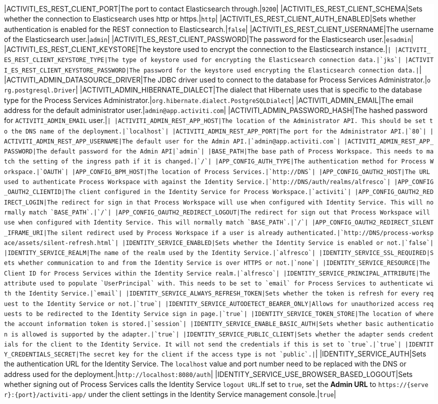 |ACTIVITI_ES_REST_CLIENT_PORT|The port to contact Elasticsearch through.|`9200`|
|ACTIVITI_ES_REST_CLIENT_SCHEMA|Sets whether the connection to Elasticsearch uses http or https.|`http`|
|ACTIVITI_ES_REST_CLIENT_AUTH_ENABLED|Sets whether authentication is enabled for the REST connection to Elasticsearch.|`false`|
|ACTIVITI_ES_REST_CLIENT_USERNAME|The username of the Elasticsearch user.|`admin`|
|ACTIVITI_ES_REST_CLIENT_PASSWORD|The password for the Elasticsearch user.|`esadmin`|
|ACTIVITI_ES_REST_CLIENT_KEYSTORE|The keystore used to encrypt the connection to the Elasticsearch instance.|``|
|ACTIVITI_ES_REST_CLIENT_KEYSTORE_TYPE|The type of keystore used for encrypting the Elasticsearch connection data.|`jks`|
|ACTIVITI_ES_REST_CLIENT_KEYSTORE_PASSWORD|The password for the keystore used encrypting the Elasticsearch connection data.|``|
|ACTIVITI_ADMIN_DATASOURCE_DRIVER|The JDBC driver used to connect to the database for Process Services Administrator.|`org.postgresql.Driver`|
|ACTIVITI_ADMIN_HIBERNATE_DIALECT|The dialect that Hibernate uses that is specific to the database type for the Process Services Administrator.|`org.hibernate.dialect.PostgreSQLDialect`|
|ACTIVITI_ADMIN_EMAIL|The email address for the default administrator user.|`admin@app.activiti.com`|
|ACTIVITI_ADMIN_PASSWORD_HASH|The hashed password for `ACTIVITI_ADMIN_EMAIL` user.|``|
|ACTIVITI_ADMIN_REST_APP_HOST|The location of the Administrator API. This should be set to the DNS name of the deployment.|`localhost`|
|ACTIVITI_ADMIN_REST_APP_PORT|The port for the Administrator API.|`80`|
|ACTIVITI_ADMIN_REST_APP_USERNAME|The default user for the Admin API.|`admin@app.activiti.com`|
|ACTIVITI_ADMIN_REST_APP_PASSWORD|The default password for the Admin API|`admin`|
|BASE_PATH|The base path of Process Workspace. This needs to match the setting of the ingress path if it is changed.|`/`|
|APP_CONFIG_AUTH_TYPE|The authentication method for Process Workspace.|`OAUTH`|
|APP_CONFIG_BPM_HOST|The location of Process Services.|`http://DNS`|
|APP_CONFIG_OAUTH2_HOST|The URL used to authenticate Process Workspace with against the Identity Service.|`http://DNS/auth/realms/alfresco`|
|APP_CONFIG_OAUTH2_CLIENTID|The client configured in the Identity Service for Process Workspace.|`activiti`|
|APP_CONFIG_OAUTH2_REDIRECT_LOGIN|The redirect for sign in that Process Workspace will use when configured with Identity Service. This will normally match `BASE_PATH`.|`/`|
|APP_CONFIG_OAUTH2_REDIRECT_LOGOUT|The redirect for sign out that Process Workspace will use when configured with Identity Service. This will normally match `BASE_PATH`.|`/`|
|APP_CONFIG_OAUTH2_REDIRECT_SILENT_IFRAME_URI|The silent redirect used by Process Workspace if a user is already authenticated.|`http://DNS/process-workspace/assets/silent-refresh.html`|
|IDENTITY_SERVICE_ENABLED|Sets whether the Identity Service is enabled or not.|`false`|
|IDENTITY_SERVICE_REALM|The name of the realm used by the Identity Service.|`alfresco`|
|IDENTITY_SERVICE_SSL_REQUIRED|Sets whether communication to and from the Identity Service is over HTTPS or not.|`none`|
|IDENTITY_SERVICE_RESOURCE|The Client ID for Process Services within the Identity Service realm.|`alfresco`|
|IDENTITY_SERVICE_PRINCIPAL_ATTRIBUTE|The attribute used to populate `UserPrincipal` with. This needs to be set to `email` for Process Services to authenticate with the Identity Service.|`email`|
|IDENTITY_SERVICE_ALWAYS_REFRESH_TOKEN|Sets whether the token is refresh for every request to the Identity Service or not.|`true`|
|IDENTITY_SERVICE_AUTODETECT_BEARER_ONLY|Allows for unauthorized access requests to be redirected to the Identity Service sign in page.|`true`|
|IDENTITY_SERVICE_TOKEN_STORE|The location of where the account information token is stored.|`session`|
|IDENTITY_SERVICE_ENABLE_BASIC_AUTH|Sets whether basic authentication is allowed is supported by the adapter.|`true`|
|IDENTITY_SERVICE_PUBLIC_CLIENT|Sets whether the adapter sends credentials for the client to the Identity Service. It will not send the credentials if this is set to `true`.|`true`|
|IDENTITY_CREDENTIALS_SECRET|The secret key for the client if the access type is not `public`.|``|
|IDENTITY_SERVICE_AUTH|Sets the authentication URL for the Identity Service. The `localhost` value and port number need to be replaced with the DNS or address used for the deployment.|`http://localhost:8080/auth`|
|IDENTITY_SERVICE_USE_BROWSER_BASED_LOGOUT|Sets whether signing out of Process Services calls the Identity Service `logout URL`.If set to `true`, set the **Admin URL** to `https://{server}:{port}/activiti-app/` under the client settings in the Identity Service management console.|`true`|
